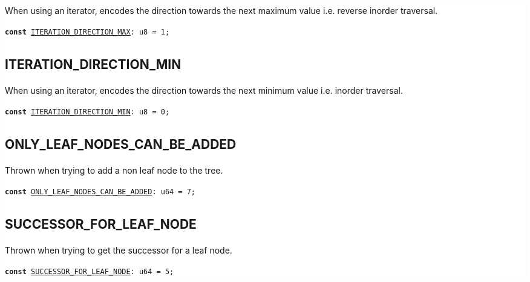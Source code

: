 
<a name="financer_std_red_black_tree_ITERATION_DIRECTION_MAX"></a>

When using an iterator, encodes the direction towards the next maximum value i.e. reverse inorder traversal.


<pre><code><b>const</b> <a href="red_black_tree.md#financer_std_red_black_tree_ITERATION_DIRECTION_MAX">ITERATION_DIRECTION_MAX</a>: u8 = 1;
</code></pre>



<a name="@iteration_direction_min"></a>

## ITERATION_DIRECTION_MIN


<a name="financer_std_red_black_tree_ITERATION_DIRECTION_MIN"></a>

When using an iterator, encodes the direction towards the next minimum value i.e. inorder traversal.


<pre><code><b>const</b> <a href="red_black_tree.md#financer_std_red_black_tree_ITERATION_DIRECTION_MIN">ITERATION_DIRECTION_MIN</a>: u8 = 0;
</code></pre>



<a name="@only_leaf_nodes_can_be_added"></a>

## ONLY_LEAF_NODES_CAN_BE_ADDED


<a name="financer_std_red_black_tree_ONLY_LEAF_NODES_CAN_BE_ADDED"></a>

Thrown when trying to add a non leaf node to the tree.


<pre><code><b>const</b> <a href="red_black_tree.md#financer_std_red_black_tree_ONLY_LEAF_NODES_CAN_BE_ADDED">ONLY_LEAF_NODES_CAN_BE_ADDED</a>: u64 = 7;
</code></pre>



<a name="@successor_for_leaf_node"></a>

## SUCCESSOR_FOR_LEAF_NODE


<a name="financer_std_red_black_tree_SUCCESSOR_FOR_LEAF_NODE"></a>

Thrown when trying to get the successor for a leaf node.


<pre><code><b>const</b> <a href="red_black_tree.md#financer_std_red_black_tree_SUCCESSOR_FOR_LEAF_NODE">SUCCESSOR_FOR_LEAF_NODE</a>: u64 = 5;
</code></pre>



<a name="@tree_is_empty"></a>
